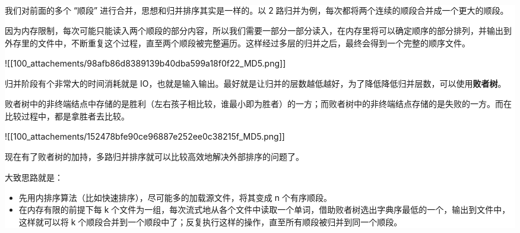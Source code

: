 我们对前面的多个 “顺段” 进行合并，思想和归并排序其实是一样的。以 2 路归并为例，每次都将两个连续的顺段合并成一个更大的顺段。

因为内存限制，每次可能只能读入两个顺段的部分内容，所以我们需要一部分一部分读入，在内存里将可以确定顺序的部分排列，并输出到外存里的文件中，不断重复这个过程，直至两个顺段被完整遍历。这样经过多层的归并之后，最终会得到一个完整的顺序文件。

![[100_attachements/98afb86d8389139b40dba599a18f0f22_MD5.png]]

归并阶段有个非常大的时间消耗就是 IO，也就是输入输出。最好就是让归并的层数越低越好，为了降低降低归并层数，可以使用**败者树**。

败者树中的非终端结点中存储的是胜利（左右孩子相比较，谁最小即为胜者）的一方；而败者树中的非终端结点存储的是失败的一方。而在比较过程中，都是拿胜者去比较。

![[100_attachements/152478bfe90ce96887e252ee0c38215f_MD5.png]]

现在有了败者树的加持，多路归并排序就可以比较高效地解决外部排序的问题了。

大致思路就是：

- 先用内排序算法（比如快速排序），尽可能多的加载源文件，将其变成 n 个有序顺段。
- 在内存有限的前提下每 k 个文件为一组，每次流式地从各个文件中读取一个单词，借助败者树选出字典序最低的一个，输出到文件中，这样就可以将 k 个顺段合并到一个顺段中了；反复执行这样的操作，直至所有顺段被归并到同一个顺段。